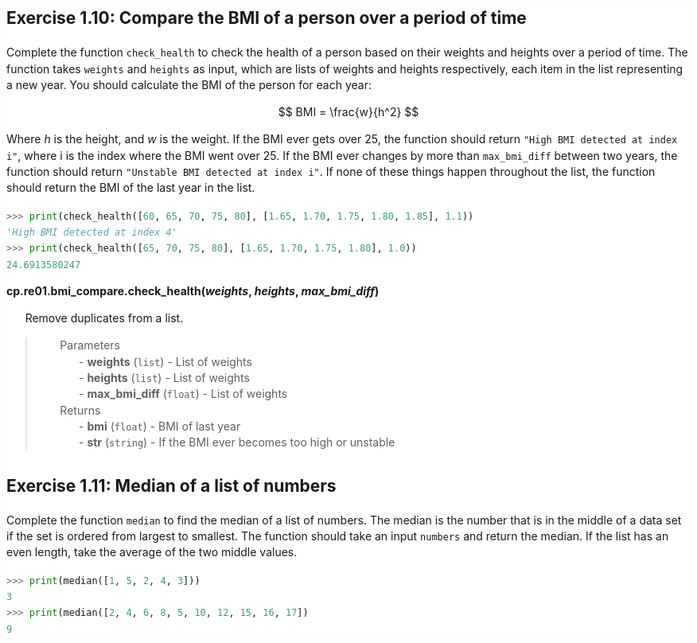 ## Exercise 1.10: Compare the BMI of a person over a period of time

Complete the function ```check_health``` to check the health of a person based on their weights and heights over a period of time. The function takes ```weights``` and ```heights``` as input, which are lists of weights and heights respectively, each item in the list representing a new year. You should calculate the BMI of the person for each year:

$$
BMI = \frac{w}{h^2}
$$

Where $h$ is the height, and $w$ is the weight. If the BMI ever gets over 25, the function should return ```"High BMI detected at index i"```, where i is the index where the BMI went over 25. If the BMI ever changes by more than ```max_bmi_diff``` between two years, the function should return ```"Unstable BMI detected at index i"```. If none of these things happen throughout the list, the function should return the BMI of the last year in the list.

```python
>>> print(check_health([60, 65, 70, 75, 80], [1.65, 1.70, 1.75, 1.80, 1.85], 1.1))
'High BMI detected at index 4'
>>> print(check_health([65, 70, 75, 80], [1.65, 1.70, 1.75, 1.80], 1.0))
24.6913580247
```

__cp.re01.bmi_compare.check\_health(_weights_, _heights_, _max_bmi_diff_)__

&nbsp;&nbsp;&nbsp;&nbsp;&nbsp;&nbsp;Remove duplicates from a list.
> &nbsp;&nbsp;&nbsp;&nbsp;&nbsp;&nbsp;  Parameters \
>&nbsp;&nbsp;&nbsp;&nbsp;&nbsp;&nbsp;&nbsp;&nbsp;&nbsp;&nbsp;&nbsp;&nbsp; - __weights__ (```list```) - List of weights \
>&nbsp;&nbsp;&nbsp;&nbsp;&nbsp;&nbsp;&nbsp;&nbsp;&nbsp;&nbsp;&nbsp;&nbsp; - __heights__ (```list```) - List of weights \
>&nbsp;&nbsp;&nbsp;&nbsp;&nbsp;&nbsp;&nbsp;&nbsp;&nbsp;&nbsp;&nbsp;&nbsp; - __max_bmi_diff__ (```float```) - List of weights \
> &nbsp;&nbsp;&nbsp;&nbsp;&nbsp;&nbsp;  Returns \
>&nbsp;&nbsp;&nbsp;&nbsp;&nbsp;&nbsp;&nbsp;&nbsp;&nbsp;&nbsp;&nbsp;&nbsp; - __bmi__ (```float```) - BMI of last year \
>&nbsp;&nbsp;&nbsp;&nbsp;&nbsp;&nbsp;&nbsp;&nbsp;&nbsp;&nbsp;&nbsp;&nbsp; - __str__ (```string```) - If the BMI ever becomes too high or unstable

## Exercise 1.11: Median of a list of numbers

Complete the function ```median``` to find the median of a list of numbers. The median is the number that is in the middle of a data set if the set is ordered from largest to smallest. The function should take an input ```numbers``` and return the median. If the list has an even length, take the average of the two middle values.

```python
>>> print(median([1, 5, 2, 4, 3]))
3
>>> print(median([2, 4, 6, 8, 5, 10, 12, 15, 16, 17])
9
```

